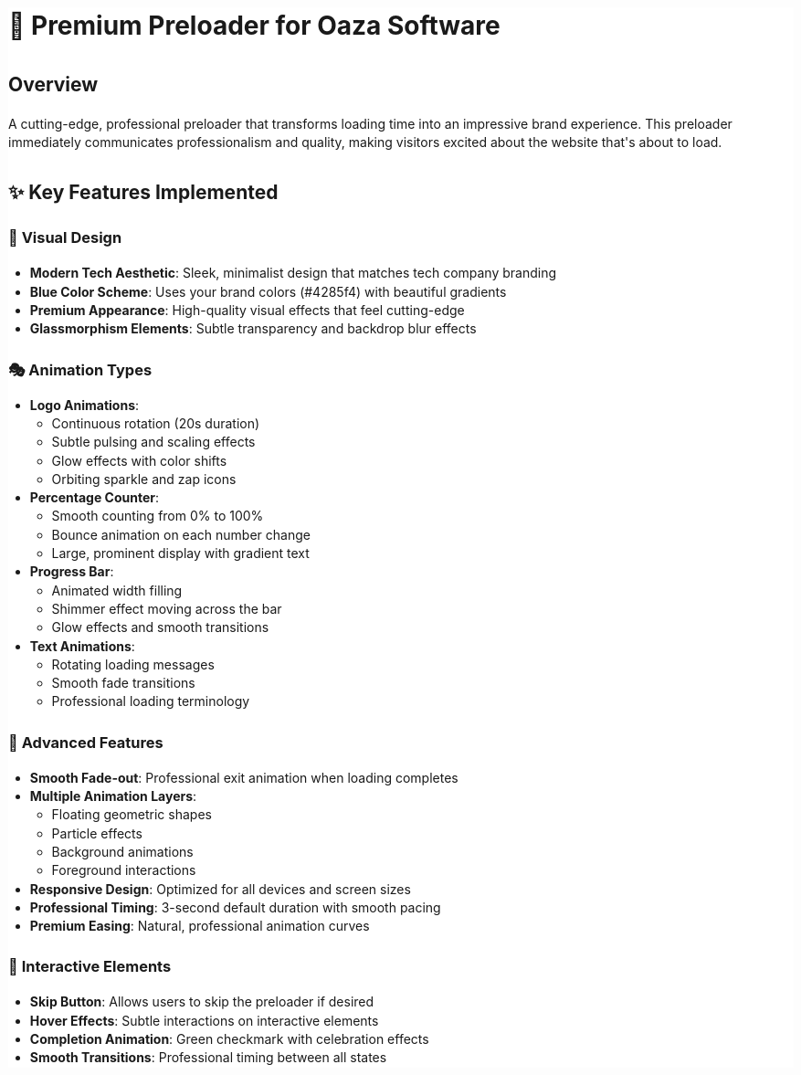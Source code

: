 # 🚀 Premium Preloader for Oaza Software

## Overview
A cutting-edge, professional preloader that transforms loading time into an impressive brand experience. This preloader immediately communicates professionalism and quality, making visitors excited about the website that's about to load.

## ✨ **Key Features Implemented**

### 🎨 **Visual Design**
- **Modern Tech Aesthetic**: Sleek, minimalist design that matches tech company branding
- **Blue Color Scheme**: Uses your brand colors (#4285f4) with beautiful gradients
- **Premium Appearance**: High-quality visual effects that feel cutting-edge
- **Glassmorphism Elements**: Subtle transparency and backdrop blur effects

### 🎭 **Animation Types**
- **Logo Animations**: 
  - Continuous rotation (20s duration)
  - Subtle pulsing and scaling effects
  - Glow effects with color shifts
  - Orbiting sparkle and zap icons
- **Percentage Counter**: 
  - Smooth counting from 0% to 100%
  - Bounce animation on each number change
  - Large, prominent display with gradient text
- **Progress Bar**: 
  - Animated width filling
  - Shimmer effect moving across the bar
  - Glow effects and smooth transitions
- **Text Animations**: 
  - Rotating loading messages
  - Smooth fade transitions
  - Professional loading terminology

### 🌟 **Advanced Features**
- **Smooth Fade-out**: Professional exit animation when loading completes
- **Multiple Animation Layers**: 
  - Floating geometric shapes
  - Particle effects
  - Background animations
  - Foreground interactions
- **Responsive Design**: Optimized for all devices and screen sizes
- **Professional Timing**: 3-second default duration with smooth pacing
- **Premium Easing**: Natural, professional animation curves

### 🎯 **Interactive Elements**
- **Skip Button**: Allows users to skip the preloader if desired
- **Hover Effects**: Subtle interactions on interactive elements
- **Completion Animation**: Green checkmark with celebration effects
- **Smooth Transitions**: Professional timing between all states
